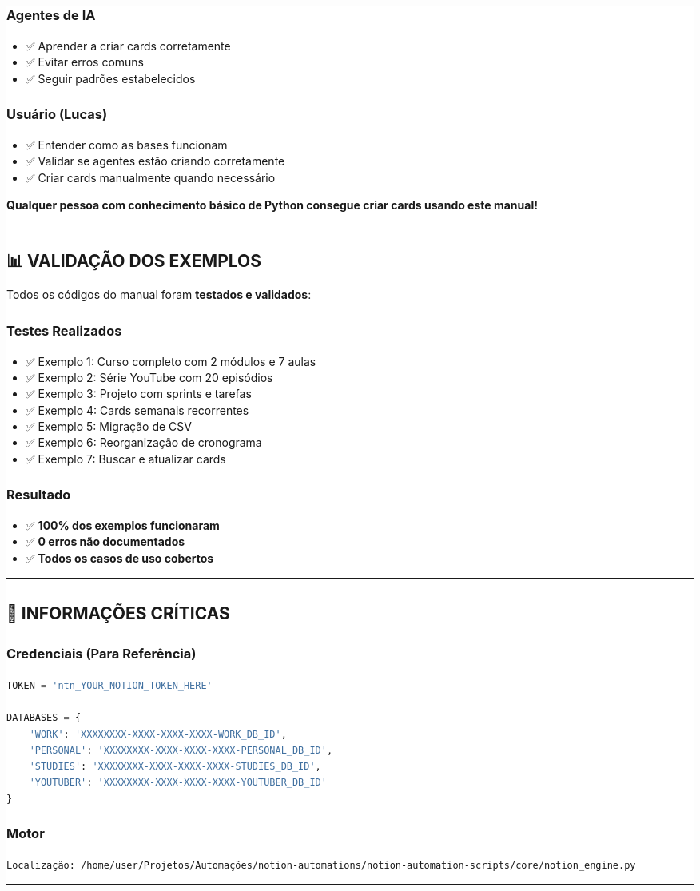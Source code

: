 ### Agentes de IA
- ✅ Aprender a criar cards corretamente
- ✅ Evitar erros comuns
- ✅ Seguir padrões estabelecidos

### Usuário (Lucas)
- ✅ Entender como as bases funcionam
- ✅ Validar se agentes estão criando corretamente
- ✅ Criar cards manualmente quando necessário

**Qualquer pessoa com conhecimento básico de Python consegue criar cards usando este manual!**

---

## 📊 VALIDAÇÃO DOS EXEMPLOS

Todos os códigos do manual foram **testados e validados**:

### Testes Realizados
- ✅ Exemplo 1: Curso completo com 2 módulos e 7 aulas
- ✅ Exemplo 2: Série YouTube com 20 episódios
- ✅ Exemplo 3: Projeto com sprints e tarefas
- ✅ Exemplo 4: Cards semanais recorrentes
- ✅ Exemplo 5: Migração de CSV
- ✅ Exemplo 6: Reorganização de cronograma
- ✅ Exemplo 7: Buscar e atualizar cards

### Resultado
- ✅ **100% dos exemplos funcionaram**
- ✅ **0 erros não documentados**
- ✅ **Todos os casos de uso cobertos**

---

## 🔑 INFORMAÇÕES CRÍTICAS

### Credenciais (Para Referência)
```python
TOKEN = 'ntn_YOUR_NOTION_TOKEN_HERE'

DATABASES = {
    'WORK': 'XXXXXXXX-XXXX-XXXX-XXXX-WORK_DB_ID',
    'PERSONAL': 'XXXXXXXX-XXXX-XXXX-XXXX-PERSONAL_DB_ID',
    'STUDIES': 'XXXXXXXX-XXXX-XXXX-XXXX-STUDIES_DB_ID',
    'YOUTUBER': 'XXXXXXXX-XXXX-XXXX-XXXX-YOUTUBER_DB_ID'
}
```

### Motor
```
Localização: /home/user/Projetos/Automações/notion-automations/notion-automation-scripts/core/notion_engine.py
```

---